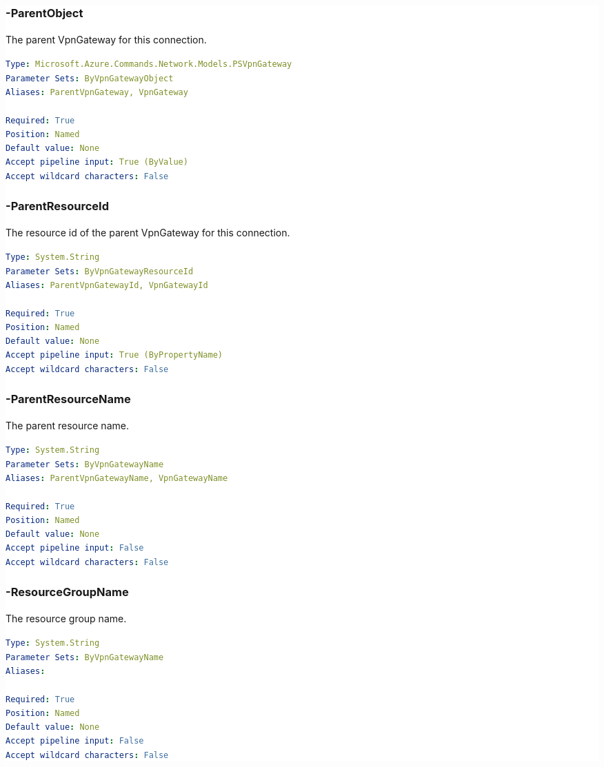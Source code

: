 ### -ParentObject
The parent VpnGateway for this connection.

```yaml
Type: Microsoft.Azure.Commands.Network.Models.PSVpnGateway
Parameter Sets: ByVpnGatewayObject
Aliases: ParentVpnGateway, VpnGateway

Required: True
Position: Named
Default value: None
Accept pipeline input: True (ByValue)
Accept wildcard characters: False
```

### -ParentResourceId
The resource id of the parent VpnGateway for this connection.

```yaml
Type: System.String
Parameter Sets: ByVpnGatewayResourceId
Aliases: ParentVpnGatewayId, VpnGatewayId

Required: True
Position: Named
Default value: None
Accept pipeline input: True (ByPropertyName)
Accept wildcard characters: False
```

### -ParentResourceName
The parent resource name.

```yaml
Type: System.String
Parameter Sets: ByVpnGatewayName
Aliases: ParentVpnGatewayName, VpnGatewayName

Required: True
Position: Named
Default value: None
Accept pipeline input: False
Accept wildcard characters: False
```

### -ResourceGroupName
The resource group name.

```yaml
Type: System.String
Parameter Sets: ByVpnGatewayName
Aliases:

Required: True
Position: Named
Default value: None
Accept pipeline input: False
Accept wildcard characters: False
```
